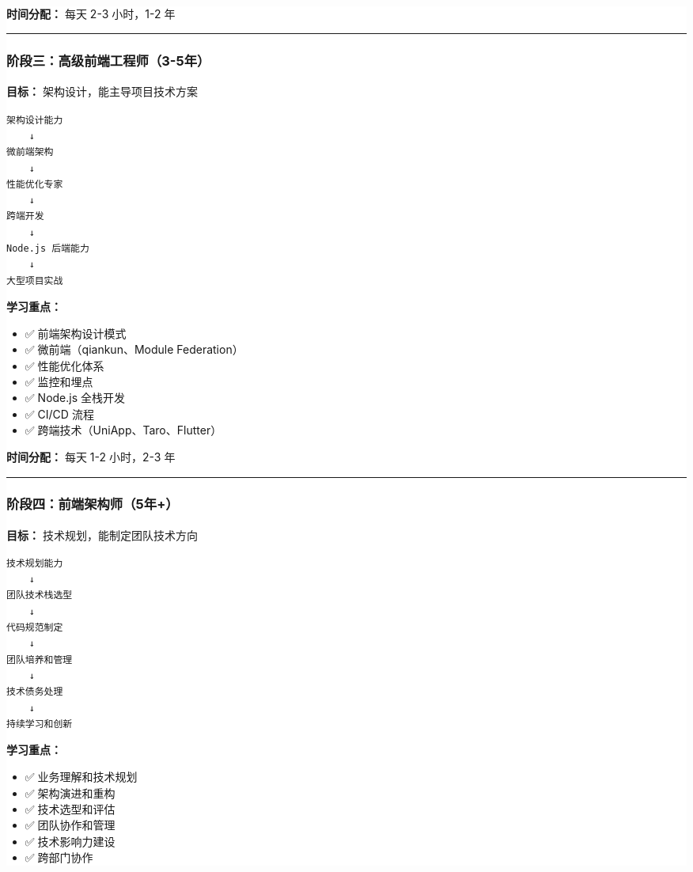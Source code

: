 **时间分配：** 每天 2-3 小时，1-2 年

---

### 阶段三：高级前端工程师（3-5年）

**目标：** 架构设计，能主导项目技术方案

```
架构设计能力
    ↓
微前端架构
    ↓
性能优化专家
    ↓
跨端开发
    ↓
Node.js 后端能力
    ↓
大型项目实战
```

**学习重点：**
- ✅ 前端架构设计模式
- ✅ 微前端（qiankun、Module Federation）
- ✅ 性能优化体系
- ✅ 监控和埋点
- ✅ Node.js 全栈开发
- ✅ CI/CD 流程
- ✅ 跨端技术（UniApp、Taro、Flutter）

**时间分配：** 每天 1-2 小时，2-3 年

---

### 阶段四：前端架构师（5年+）

**目标：** 技术规划，能制定团队技术方向

```
技术规划能力
    ↓
团队技术栈选型
    ↓
代码规范制定
    ↓
团队培养和管理
    ↓
技术债务处理
    ↓
持续学习和创新
```

**学习重点：**
- ✅ 业务理解和技术规划
- ✅ 架构演进和重构
- ✅ 技术选型和评估
- ✅ 团队协作和管理
- ✅ 技术影响力建设
- ✅ 跨部门协作
